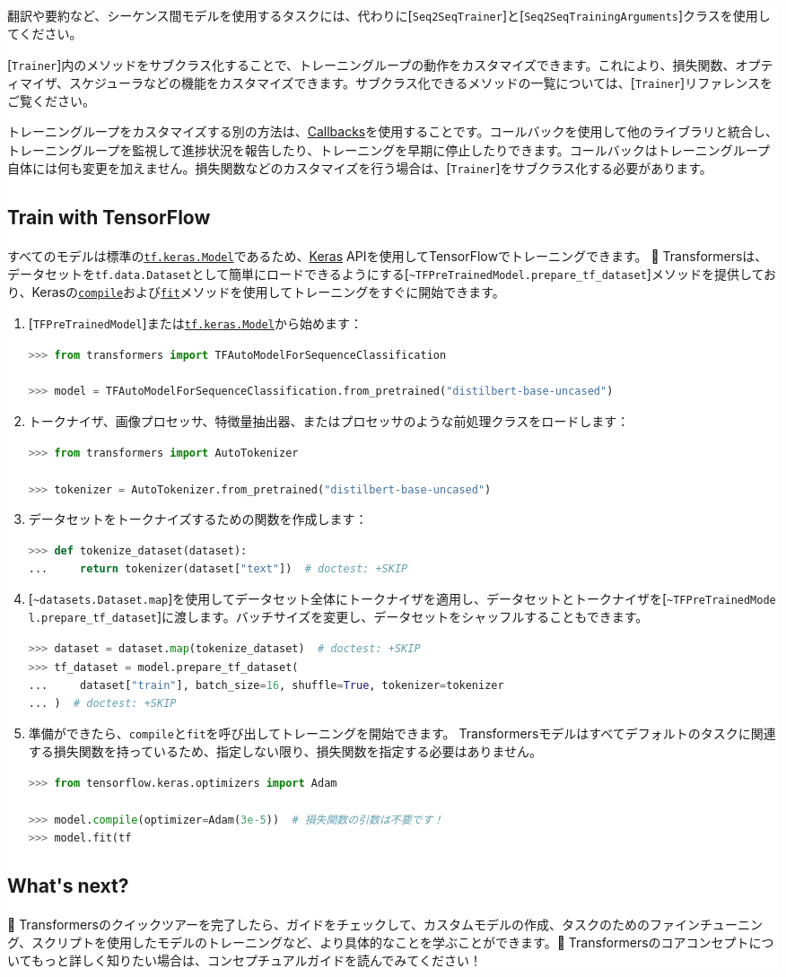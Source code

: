 <Tip>

翻訳や要約など、シーケンス間モデルを使用するタスクには、代わりに[`Seq2SeqTrainer`]と[`Seq2SeqTrainingArguments`]クラスを使用してください。

</Tip>

[`Trainer`]内のメソッドをサブクラス化することで、トレーニングループの動作をカスタマイズできます。これにより、損失関数、オプティマイザ、スケジューラなどの機能をカスタマイズできます。サブクラス化できるメソッドの一覧については、[`Trainer`]リファレンスをご覧ください。

トレーニングループをカスタマイズする別の方法は、[Callbacks](./main_classes/callbacks)を使用することです。コールバックを使用して他のライブラリと統合し、トレーニングループを監視して進捗状況を報告したり、トレーニングを早期に停止したりできます。コールバックはトレーニングループ自体には何も変更を加えません。損失関数などのカスタマイズを行う場合は、[`Trainer`]をサブクラス化する必要があります。

## Train with TensorFlow

すべてのモデルは標準の[`tf.keras.Model`](https://www.tensorflow.org/api_docs/python/tf/keras/Model)であるため、[Keras](https://keras.io/) APIを使用してTensorFlowでトレーニングできます。
🤗 Transformersは、データセットを`tf.data.Dataset`として簡単にロードできるようにする[`~TFPreTrainedModel.prepare_tf_dataset`]メソッドを提供しており、Kerasの[`compile`](https://keras.io/api/models/model_training_apis/#compile-method)および[`fit`](https://keras.io/api/models/model_training_apis/#fit-method)メソッドを使用してトレーニングをすぐに開始できます。

1. [`TFPreTrainedModel`]または[`tf.keras.Model`](https://www.tensorflow.org/api_docs/python/tf/keras/Model)から始めます：

   ```py
   >>> from transformers import TFAutoModelForSequenceClassification

   >>> model = TFAutoModelForSequenceClassification.from_pretrained("distilbert-base-uncased")
   ```

2. トークナイザ、画像プロセッサ、特徴量抽出器、またはプロセッサのような前処理クラスをロードします：

   ```py
   >>> from transformers import AutoTokenizer

   >>> tokenizer = AutoTokenizer.from_pretrained("distilbert-base-uncased")
   ```

3. データセットをトークナイズするための関数を作成します：

   ```python
   >>> def tokenize_dataset(dataset):
   ...     return tokenizer(dataset["text"])  # doctest: +SKIP
   ```

4. [`~datasets.Dataset.map`]を使用してデータセット全体にトークナイザを適用し、データセットとトークナイザを[`~TFPreTrainedModel.prepare_tf_dataset`]に渡します。バッチサイズを変更し、データセットをシャッフルすることもできます。

   ```python
   >>> dataset = dataset.map(tokenize_dataset)  # doctest: +SKIP
   >>> tf_dataset = model.prepare_tf_dataset(
   ...     dataset["train"], batch_size=16, shuffle=True, tokenizer=tokenizer
   ... )  # doctest: +SKIP
   ```

5. 準備ができたら、`compile`と`fit`を呼び出してトレーニングを開始できます。 Transformersモデルはすべてデフォルトのタスクに関連する損失関数を持っているため、指定しない限り、損失関数を指定する必要はありません。

   ```python
   >>> from tensorflow.keras.optimizers import Adam

   >>> model.compile(optimizer=Adam(3e-5))  # 損失関数の引数は不要です！
   >>> model.fit(tf
   ```

## What's next?

🤗 Transformersのクイックツアーを完了したら、ガイドをチェックして、カスタムモデルの作成、タスクのためのファインチューニング、スクリプトを使用したモデルのトレーニングなど、より具体的なことを学ぶことができます。🤗 Transformersのコアコンセプトについてもっと詳しく知りたい場合は、コンセプチュアルガイドを読んでみてください！
